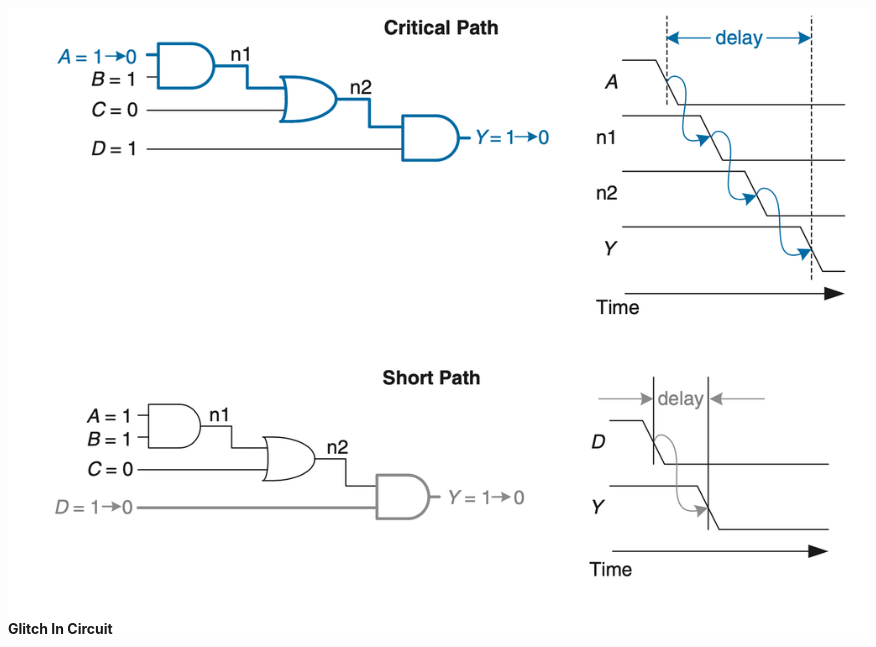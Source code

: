 ![digital_circuit_example_prop-delay.png](/digital_circuit_example_prop-delay.png)

![digital_circuit_example_cont-delay.png](/digital_circuit_example_cont-delay.png)

#### Glitch In Circuit